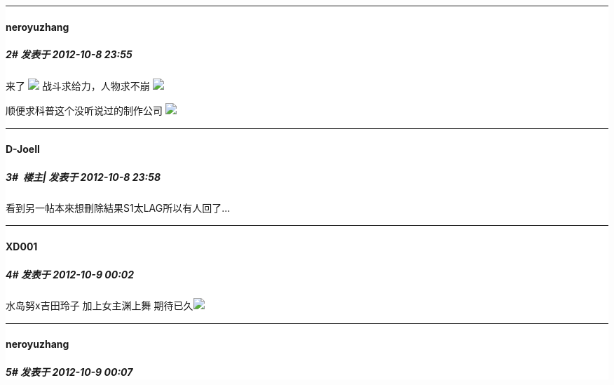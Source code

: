 





-----

####  neroyuzhang  
##### 2#       发表于 2012-10-8 23:55




来了 <img src="https://static.saraba1st.com/image/smiley/face/86.gif" referrerpolicy="no-referrer">
战斗求给力，人物求不崩 <img src="https://static.saraba1st.com/image/smiley/face/86.gif" referrerpolicy="no-referrer">

顺便求科普这个没听说过的制作公司 <img src="https://static.saraba1st.com/image/smiley/zdl/156.gif" referrerpolicy="no-referrer">







-----

####  D-JoeII  
##### 3#         楼主| 发表于 2012-10-8 23:58




看到另一帖本來想刪除結果S1太LAG所以有人回了...







-----

####  XD001  
##### 4#       发表于 2012-10-9 00:02




水岛努x吉田玲子 
加上女主渊上舞 
期待已久<img src="https://static.saraba1st.com/image/smiley/face/161.jpg" referrerpolicy="no-referrer">







-----

####  neroyuzhang  
##### 5#       发表于 2012-10-9 00:07


